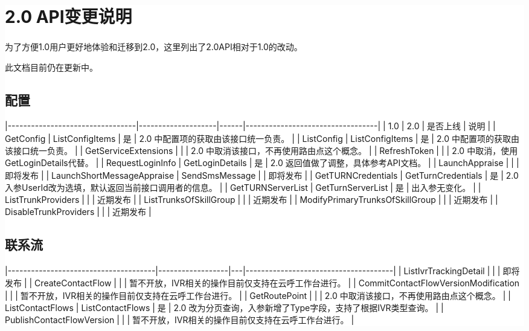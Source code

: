 2.0 API变更说明 
================================



为了方便1.0用户更好地体验和迁移到2.0，这里列出了2.0API相对于1.0的改动。

此文档目前仍在更新中。

配置 
-----------------------



|---------------------------------|--------------------|------|----------------------------------|
| 1.0                             | 2.0                | 是否上线 | 说明                               |
| GetConfig                       | ListConfigItems    | 是    | 2.0 中配置项的获取由该接口统一负责。             |
| ListConfig                      | ListConfigItems    | 是    | 2.0 中配置项的获取由该接口统一负责。             |
| GetServiceExtensions            |                    |      | 2.0 中取消该接口，不再使用路由点这个概念。          |
| RefreshToken                    |                    |      | 2.0 中取消，使用GetLoginDetails代替。     |
| RequestLoginInfo                | GetLoginDetails    | 是    | 2.0 返回值做了调整，具体参考API文档。           |
| LaunchAppraise                  |                    |      | 即将发布                             |
| LaunchShortMessageAppraise      | SendSmsMessage     |      | 即将发布                             |
| GetTURNCredentials              | GetTurnCredentials | 是    | 2.0 入参UserId改为选填，默认返回当前接口调用者的信息。 |
| GetTURNServerList               | GetTurnServerList  | 是    | 出入参无变化。                          |
| ListTrunkProviders              |                    |      | 近期发布                             |
| ListTrunksOfSkillGroup          |                    |      | 近期发布                             |
| ModifyPrimaryTrunksOfSkillGroup |                    |      | 近期发布                             |
| DisableTrunkProviders           |                    |      | 近期发布                             |



联系流 
------------------------



|--------------------------------------|------------------|---|--------------------------------------|
| ListIvrTrackingDetail                |                  |   | 即将发布                                 |
| CreateContactFlow                    |                  |   | 暂不开放，IVR相关的操作目前仅支持在云呼工作台进行。          |
| CommitContactFlowVersionModification |                  |   | 暂不开放，IVR相关的操作目前仅支持在云呼工作台进行。          |
| GetRoutePoint                        |                  |   | 2.0 中取消该接口，不再使用路由点这个概念。              |
| ListContactFlows                     | ListContactFlows | 是 | 2.0 改为分页查询，入参新增了Type字段，支持了根据IVR类型查询。 |
| PublishContactFlowVersion            |                  |   | 暂不开放，IVR相关的操作目前仅支持在云呼工作台进行。          |

